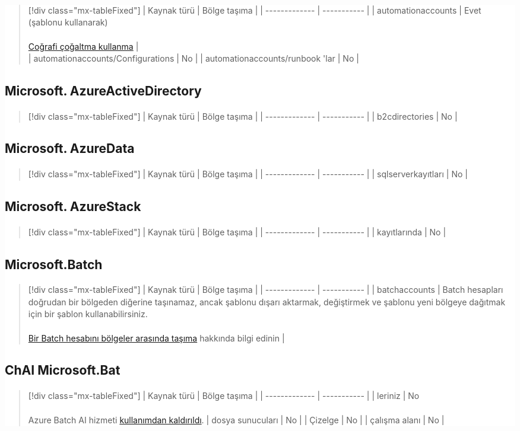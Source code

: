 > [!div class="mx-tableFixed"]
> | Kaynak türü | Bölge taşıma | 
> | ------------- | ----------- |
> | automationaccounts | Evet (şablonu kullanarak) <br/><br/> [Coğrafi çoğaltma kullanma](../../automation/automation-managing-data.md#geo-replication-in-azure-automation) |  
> | automationaccounts/Configurations | No | 
> | automationaccounts/runbook 'lar | No | 



## <a name="microsoftazureactivedirectory"></a>Microsoft. AzureActiveDirectory

> [!div class="mx-tableFixed"]
> | Kaynak türü | Bölge taşıma | 
> | ------------- | ----------- |
> | b2cdirectories | No | 

## <a name="microsoftazuredata"></a>Microsoft. AzureData

> [!div class="mx-tableFixed"]
> | Kaynak türü | Bölge taşıma | 
> | ------------- | ----------- |
> | sqlserverkayıtları | No |

## <a name="microsoftazurestack"></a>Microsoft. AzureStack

> [!div class="mx-tableFixed"]
> | Kaynak türü | Bölge taşıma | 
> | ------------- | ----------- |
> | kayıtlarında | No | 

## <a name="microsoftbatch"></a>Microsoft.Batch

> [!div class="mx-tableFixed"]
> | Kaynak türü | Bölge taşıma | 
> | ------------- | ----------- |
> | batchaccounts |  Batch hesapları doğrudan bir bölgeden diğerine taşınamaz, ancak şablonu dışarı aktarmak, değiştirmek ve şablonu yeni bölgeye dağıtmak için bir şablon kullanabilirsiniz. <br/><br/> [Bir Batch hesabını bölgeler arasında taşıma](../../batch/best-practices.md#moving-batch-accounts-across-regions) hakkında bilgi edinin |

## <a name="microsoftbatchai"></a>ChAI Microsoft.Bat

> [!div class="mx-tableFixed"]
> | Kaynak türü | Bölge taşıma | 
> | ------------- | ----------- |
> | leriniz | No <br/><br/> Azure Batch AI hizmeti [kullanımdan kaldırıldı](/previous-versions/azure/batch-ai/overview-what-happened-batch-ai).
> | dosya sunucuları | No | 
> | Çizelge | No | 
> | çalışma alanı | No | 
